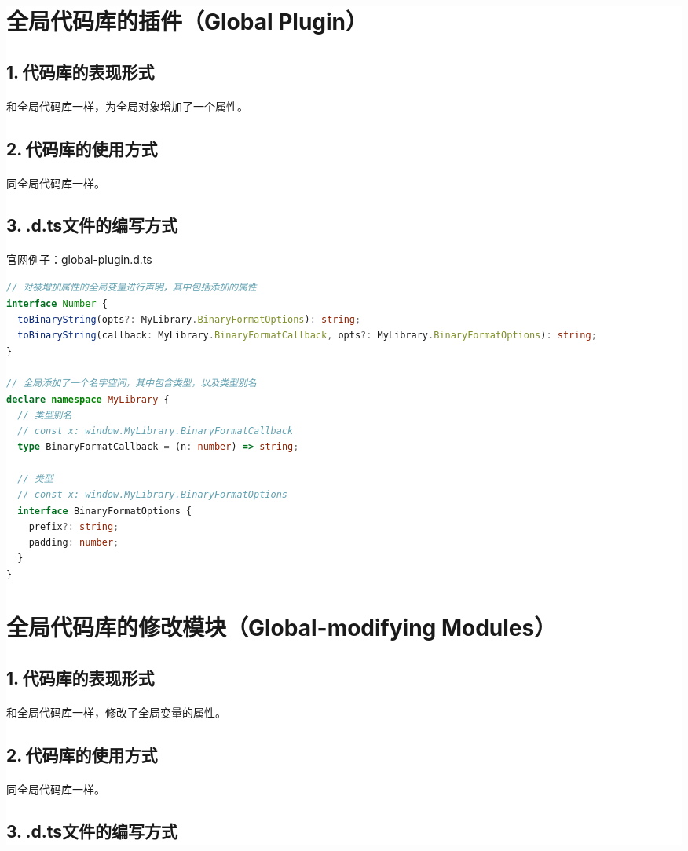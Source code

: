# 全局代码库的插件（Global Plugin）

## 1. 代码库的表现形式

和全局代码库一样，为全局对象增加了一个属性。

## 2. 代码库的使用方式

同全局代码库一样。

## 3. .d.ts文件的编写方式

官网例子：[global-plugin.d.ts](https://www.typescriptlang.org/docs/handbook/declaration-files/templates/global-plugin-d-ts.html)

``` ts
// 对被增加属性的全局变量进行声明，其中包括添加的属性
interface Number {
  toBinaryString(opts?: MyLibrary.BinaryFormatOptions): string;
  toBinaryString(callback: MyLibrary.BinaryFormatCallback, opts?: MyLibrary.BinaryFormatOptions): string;
}

// 全局添加了一个名字空间，其中包含类型，以及类型别名
declare namespace MyLibrary {
  // 类型别名
  // const x: window.MyLibrary.BinaryFormatCallback
  type BinaryFormatCallback = (n: number) => string;

  // 类型
  // const x: window.MyLibrary.BinaryFormatOptions
  interface BinaryFormatOptions {
    prefix?: string;
    padding: number;
  }
}
```

# 全局代码库的修改模块（Global-modifying Modules）

## 1. 代码库的表现形式

和全局代码库一样，修改了全局变量的属性。

## 2. 代码库的使用方式

同全局代码库一样。

## 3. .d.ts文件的编写方式
